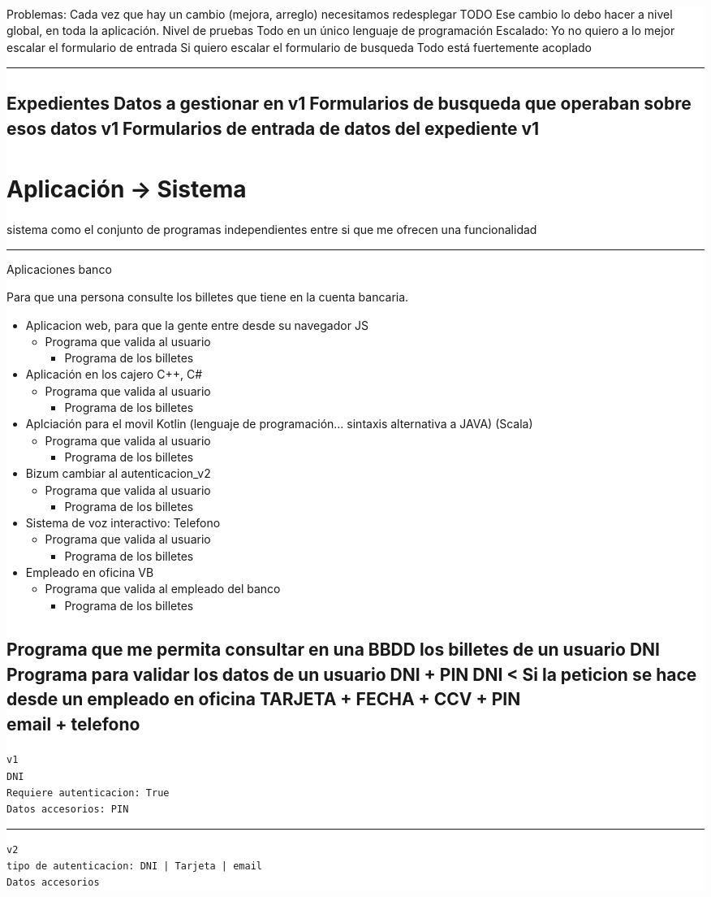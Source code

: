 Problemas:
    Cada vez que hay un cambio (mejora, arreglo) necesitamos redesplegar TODO
    Ese cambio lo debo hacer a nivel global, en toda la aplicación.
        Nivel de pruebas
    Todo en un único lenguaje de programación
    Escalado:
        Yo no quiero a lo mejor escalar el formulario de entrada
        Si quiero escalar el formulario de busqueda
    Todo está fuertemente acoplado
    
---
Expedientes
 Datos a gestionar en v1
Formularios de busqueda que operaban sobre esos datos v1
Formularios de entrada de datos del expediente v1
-----

# Aplicación -> Sistema

sistema como el conjunto de programas independientes entre si que me ofrecen una funcionalidad

--- 
Aplicaciones banco

Para que una persona consulte los billetes que tiene en la cuenta bancaria.

- Aplicacion web, para que la gente entre desde su navegador JS
    - Programa que valida al usuario
        - Programa de los billetes
- Aplicación en los cajero C++, C#
    - Programa que valida al usuario
        - Programa de los billetes
- Aplciación para el movil Kotlin (lenguaje de programación... sintaxis alternativa a JAVA)
                           (Scala)
    - Programa que valida al usuario
        - Programa de los billetes
- Bizum cambiar al autenticacion_v2
    - Programa que valida al usuario
        - Programa de los billetes
- Sistema de voz interactivo: Telefono          
    - Programa que valida al usuario
        - Programa de los billetes
- Empleado en oficina                   VB
    - Programa que valida al empleado del banco
        - Programa de los billetes


Programa que me permita consultar en una BBDD los billetes de un usuario
    DNI
Programa para validar los datos de un usuario
    DNI + PIN
    DNI < Si la peticion se hace desde un empleado en oficina
    TARJETA + FECHA + CCV + PIN    
    email + telefono
----
    v1
    DNI
    Requiere autenticacion: True
    Datos accesorios: PIN
----
    v2
    tipo de autenticacion: DNI | Tarjeta | email
    Datos accesorios
    